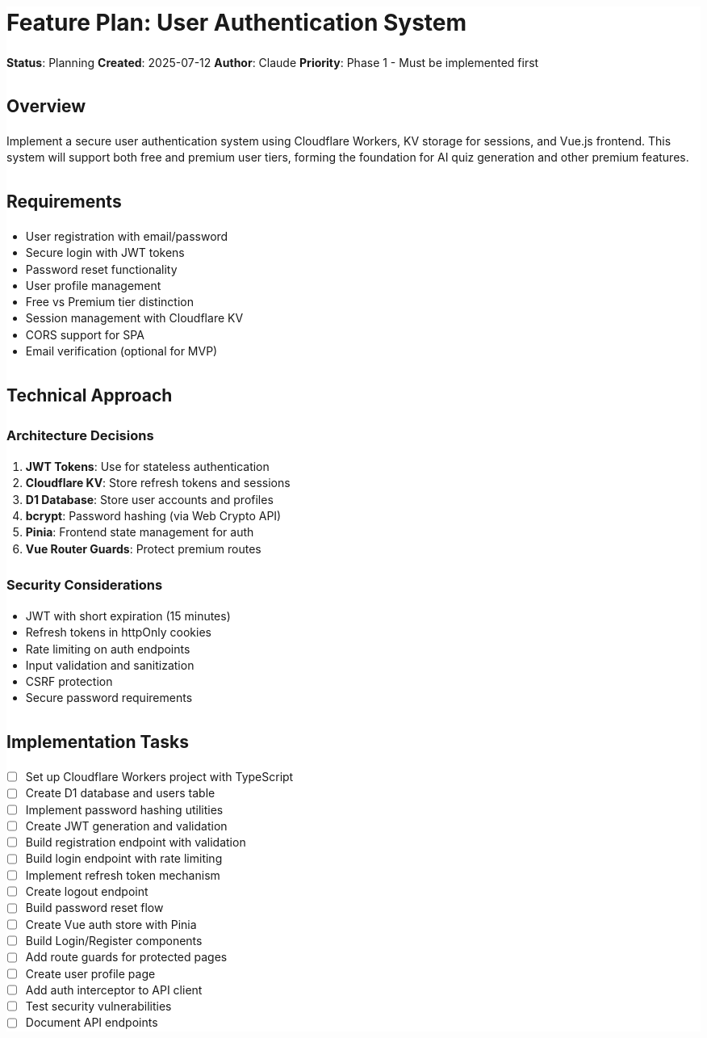 # Feature Plan: User Authentication System

**Status**: Planning
**Created**: 2025-07-12
**Author**: Claude
**Priority**: Phase 1 - Must be implemented first

## Overview

Implement a secure user authentication system using Cloudflare Workers, KV storage for sessions, and Vue.js frontend. This system will support both free and premium user tiers, forming the foundation for AI quiz generation and other premium features.

## Requirements

- User registration with email/password
- Secure login with JWT tokens
- Password reset functionality
- User profile management
- Free vs Premium tier distinction
- Session management with Cloudflare KV
- CORS support for SPA
- Email verification (optional for MVP)

## Technical Approach

### Architecture Decisions

1. **JWT Tokens**: Use for stateless authentication
2. **Cloudflare KV**: Store refresh tokens and sessions
3. **D1 Database**: Store user accounts and profiles
4. **bcrypt**: Password hashing (via Web Crypto API)
5. **Pinia**: Frontend state management for auth
6. **Vue Router Guards**: Protect premium routes

### Security Considerations

- JWT with short expiration (15 minutes)
- Refresh tokens in httpOnly cookies
- Rate limiting on auth endpoints
- Input validation and sanitization
- CSRF protection
- Secure password requirements

## Implementation Tasks

- [ ] Set up Cloudflare Workers project with TypeScript
- [ ] Create D1 database and users table
- [ ] Implement password hashing utilities
- [ ] Create JWT generation and validation
- [ ] Build registration endpoint with validation
- [ ] Build login endpoint with rate limiting
- [ ] Implement refresh token mechanism
- [ ] Create logout endpoint
- [ ] Build password reset flow
- [ ] Create Vue auth store with Pinia
- [ ] Build Login/Register components
- [ ] Add route guards for protected pages
- [ ] Create user profile page
- [ ] Add auth interceptor to API client
- [ ] Test security vulnerabilities
- [ ] Document API endpoints